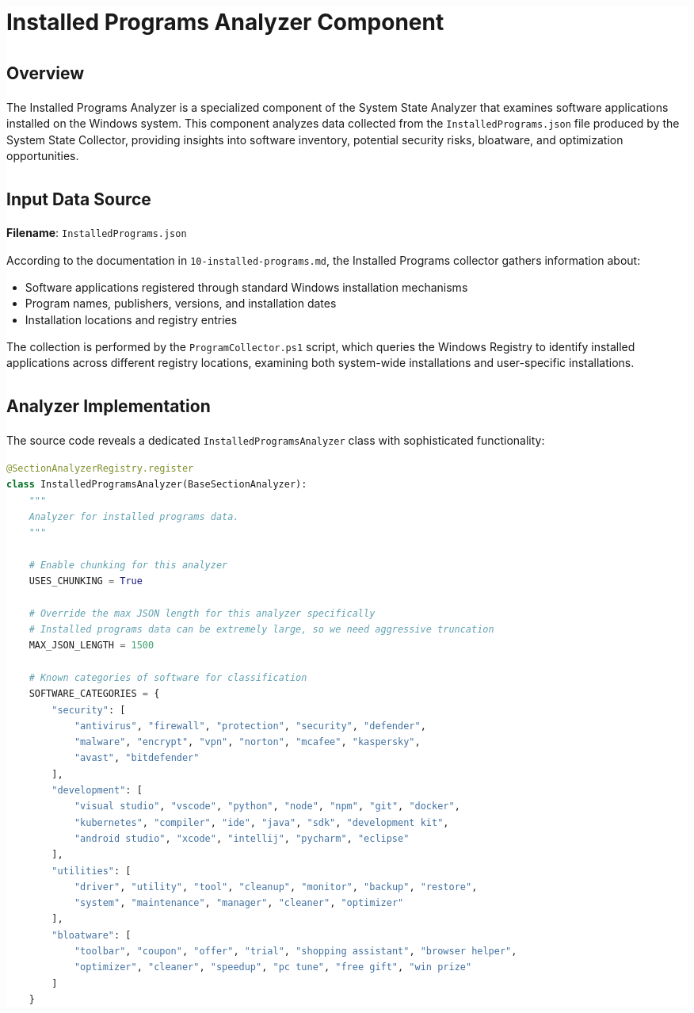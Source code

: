 # Installed Programs Analyzer Component

## Overview

The Installed Programs Analyzer is a specialized component of the System State Analyzer that examines software applications installed on the Windows system. This component analyzes data collected from the `InstalledPrograms.json` file produced by the System State Collector, providing insights into software inventory, potential security risks, bloatware, and optimization opportunities.

## Input Data Source

**Filename**: `InstalledPrograms.json`

According to the documentation in `10-installed-programs.md`, the Installed Programs collector gathers information about:
- Software applications registered through standard Windows installation mechanisms
- Program names, publishers, versions, and installation dates
- Installation locations and registry entries

The collection is performed by the `ProgramCollector.ps1` script, which queries the Windows Registry to identify installed applications across different registry locations, examining both system-wide installations and user-specific installations.

## Analyzer Implementation

The source code reveals a dedicated `InstalledProgramsAnalyzer` class with sophisticated functionality:

```python
@SectionAnalyzerRegistry.register
class InstalledProgramsAnalyzer(BaseSectionAnalyzer):
    """
    Analyzer for installed programs data.
    """
    
    # Enable chunking for this analyzer
    USES_CHUNKING = True
    
    # Override the max JSON length for this analyzer specifically
    # Installed programs data can be extremely large, so we need aggressive truncation
    MAX_JSON_LENGTH = 1500
    
    # Known categories of software for classification
    SOFTWARE_CATEGORIES = {
        "security": [
            "antivirus", "firewall", "protection", "security", "defender", 
            "malware", "encrypt", "vpn", "norton", "mcafee", "kaspersky", 
            "avast", "bitdefender"
        ],
        "development": [
            "visual studio", "vscode", "python", "node", "npm", "git", "docker", 
            "kubernetes", "compiler", "ide", "java", "sdk", "development kit",
            "android studio", "xcode", "intellij", "pycharm", "eclipse"
        ],
        "utilities": [
            "driver", "utility", "tool", "cleanup", "monitor", "backup", "restore",
            "system", "maintenance", "manager", "cleaner", "optimizer"
        ],
        "bloatware": [
            "toolbar", "coupon", "offer", "trial", "shopping assistant", "browser helper",
            "optimizer", "cleaner", "speedup", "pc tune", "free gift", "win prize"
        ]
    }
```